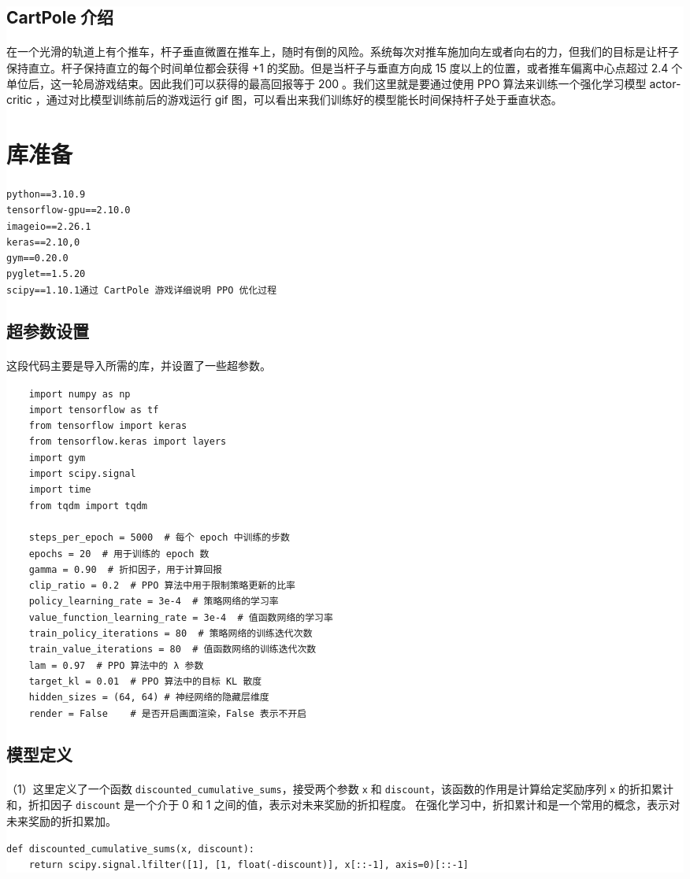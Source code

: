 

## CartPole 介绍


在一个光滑的轨道上有个推车，杆子垂直微置在推车上，随时有倒的风险。系统每次对推车施加向左或者向右的力，但我们的目标是让杆子保持直立。杆子保持直立的每个时间单位都会获得 +1 的奖励。但是当杆子与垂直方向成 15 度以上的位置，或者推车偏离中心点超过 2.4 个单位后，这一轮局游戏结束。因此我们可以获得的最高回报等于 200 。我们这里就是要通过使用 PPO 算法来训练一个强化学习模型   actor-critic ，通过对比模型训练前后的游戏运行 gif 图，可以看出来我们训练好的模型能长时间保持杆子处于垂直状态。

# 库准备

    python==3.10.9
    tensorflow-gpu==2.10.0
    imageio==2.26.1
    keras==2.10,0
    gym==0.20.0
    pyglet==1.5.20
    scipy==1.10.1通过 CartPole 游戏详细说明 PPO 优化过程

## 超参数设置

这段代码主要是导入所需的库，并设置了一些超参数。

        import numpy as np
        import tensorflow as tf
        from tensorflow import keras
        from tensorflow.keras import layers
        import gym
        import scipy.signal
        import time
        from tqdm import tqdm

        steps_per_epoch = 5000  # 每个 epoch 中训练的步数
        epochs = 20  # 用于训练的 epoch 数
        gamma = 0.90  # 折扣因子，用于计算回报
        clip_ratio = 0.2  # PPO 算法中用于限制策略更新的比率
        policy_learning_rate = 3e-4  # 策略网络的学习率
        value_function_learning_rate = 3e-4  # 值函数网络的学习率
        train_policy_iterations = 80  # 策略网络的训练迭代次数
        train_value_iterations = 80  # 值函数网络的训练迭代次数
        lam = 0.97  # PPO 算法中的 λ 参数
        target_kl = 0.01  # PPO 算法中的目标 KL 散度
        hidden_sizes = (64, 64) # 神经网络的隐藏层维度 
        render = False    # 是否开启画面渲染，False 表示不开启
    
## 模型定义


（1）这里定义了一个函数 `discounted_cumulative_sums`，接受两个参数 `x` 和 `discount`，该函数的作用是计算给定奖励序列 `x` 的折扣累计和，折扣因子 `discount` 是一个介于 0 和 1 之间的值，表示对未来奖励的折扣程度。 在强化学习中，折扣累计和是一个常用的概念，表示对未来奖励的折扣累加。

    def discounted_cumulative_sums(x, discount):
        return scipy.signal.lfilter([1], [1, float(-discount)], x[::-1], axis=0)[::-1]
